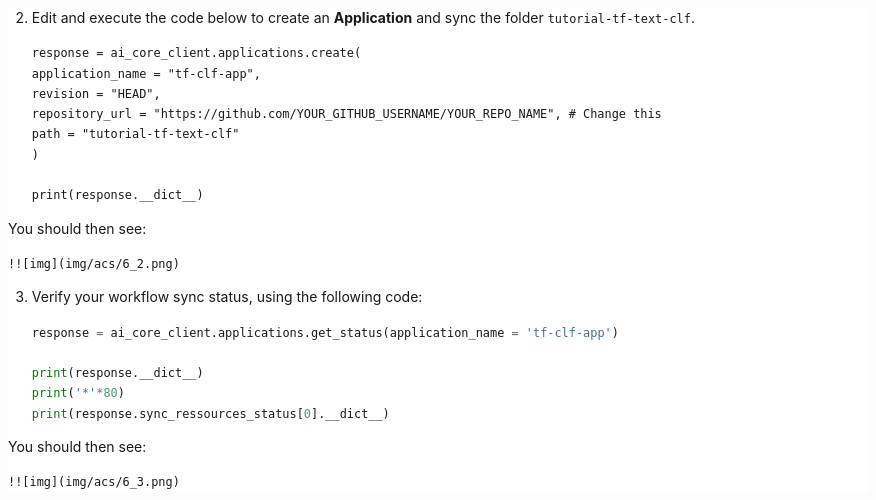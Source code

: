 2. Edit and execute the code below to create an **Application** and sync the folder `tutorial-tf-text-clf`.

    ```PYTHON[4]
    response = ai_core_client.applications.create(
    application_name = "tf-clf-app",
    revision = "HEAD",
    repository_url = "https://github.com/YOUR_GITHUB_USERNAME/YOUR_REPO_NAME", # Change this
    path = "tutorial-tf-text-clf"
    )

    print(response.__dict__)
    ```
You should then see:

    !![img](img/acs/6_2.png)

3. Verify your workflow sync status, using the following code:

    ```PYTHON
    response = ai_core_client.applications.get_status(application_name = 'tf-clf-app')

    print(response.__dict__)
    print('*'*80)
    print(response.sync_ressources_status[0].__dict__)
    ```
You should then see:

    !![img](img/acs/6_3.png)

